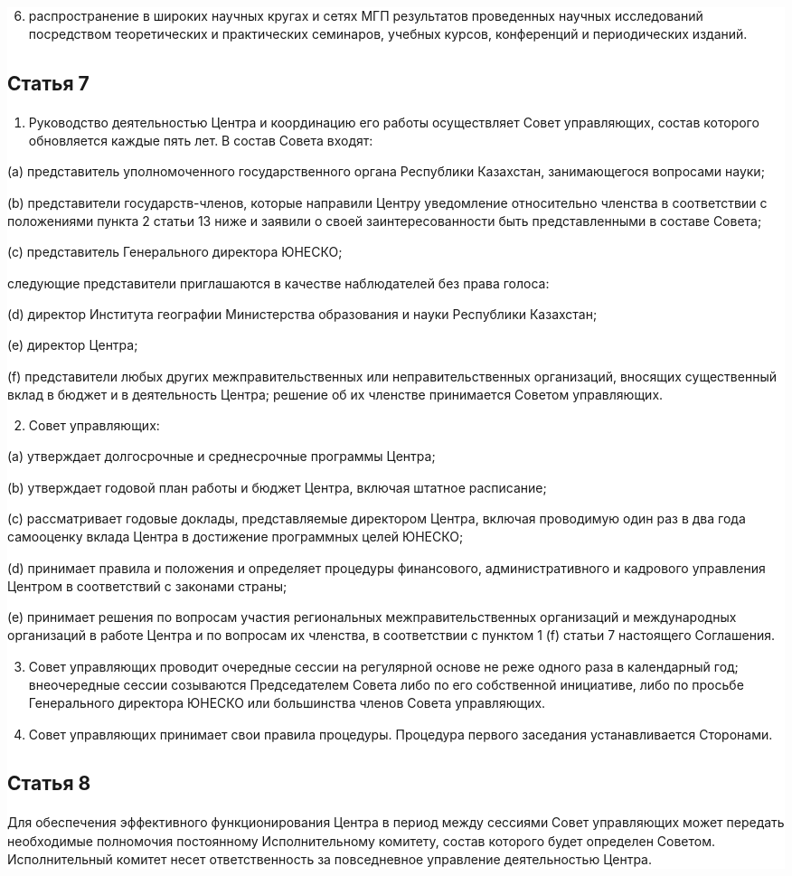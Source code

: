 6. распространение в широких научных кругах и сетях МГП результатов проведенных научных исследований посредством теоретических и практических семинаров, учебных курсов, конференций и периодических изданий.

## Статья 7

1. Руководство деятельностью Центра и координацию его работы осуществляет Совет управляющих, состав которого обновляется каждые пять лет. В состав Совета входят:

(a) представитель уполномоченного государственного органа Республики Казахстан, занимающегося вопросами науки;

(b) представители государств-членов, которые направили Центру уведомление относительно членства в соответствии с положениями пункта 2 статьи 13 ниже и заявили о своей заинтересованности быть представленными в составе Совета;

(c) представитель Генерального директора ЮНЕСКО;

следующие представители приглашаются в качестве наблюдателей без права голоса:

(d) директор Института географии Министерства образования и науки Республики Казахстан;

(e) директор Центра;

(f) представители любых других межправительственных или неправительственных организаций, вносящих существенный вклад в бюджет и в деятельность Центра; решение об их членстве принимается Советом управляющих.

2. Совет управляющих:

(a) утверждает долгосрочные и среднесрочные программы Центра;

(b) утверждает годовой план работы и бюджет Центра, включая штатное расписание;

(c) рассматривает годовые доклады, представляемые директором Центра, включая проводимую один раз в два года самооценку вклада Центра в достижение программных целей ЮНЕСКО;

(d) принимает правила и положения и определяет процедуры финансового, административного и кадрового управления Центром в соответствий с законами страны;

(e) принимает решения по вопросам участия региональных межправительственных организаций и международных организаций в работе Центра и по вопросам их членства, в соответствии с пунктом 1 (f) статьи 7 настоящего Соглашения.

3. Совет управляющих проводит очередные сессии на регулярной основе не реже одного раза в календарный год; внеочередные сессии созываются Председателем Совета либо по его собственной инициативе, либо по просьбе Генерального директора ЮНЕСКО или большинства членов Совета управляющих.

4. Совет управляющих принимает свои правила процедуры. Процедура первого заседания устанавливается Сторонами.

## Статья 8

Для обеспечения эффективного функционирования Центра в период между сессиями Совет управляющих может передать необходимые полномочия постоянному Исполнительному комитету, состав которого будет определен Советом. Исполнительный комитет несет ответственность за повседневное управление деятельностью Центра.
